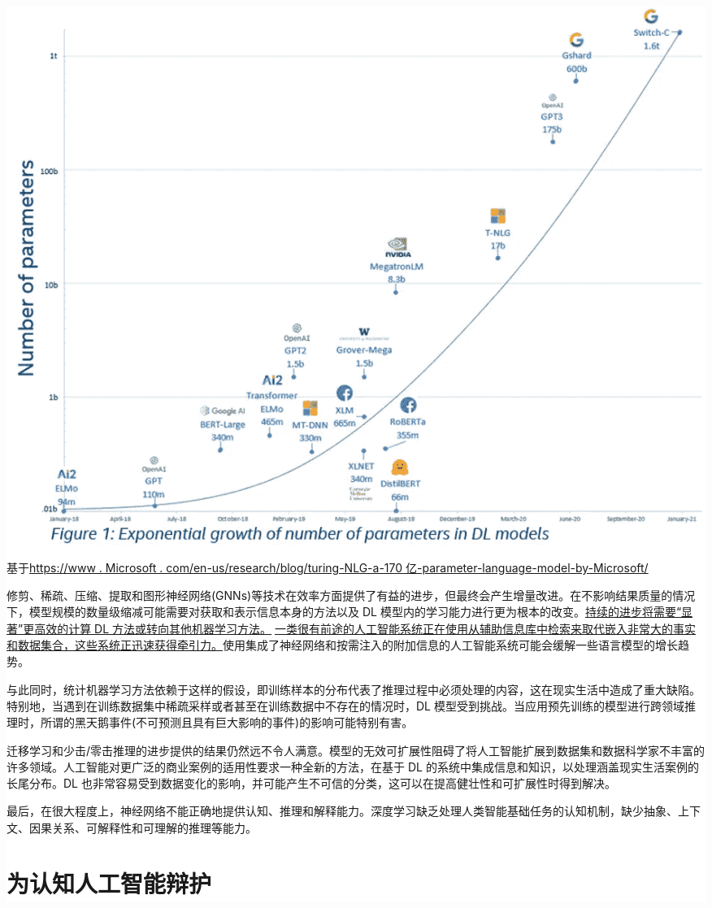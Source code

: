![](img/9fdfe325968b83f6ba0501aba55ca8eb.png)

基于[https://www . Microsoft . com/en-us/research/blog/turing-NLG-a-170 亿-parameter-language-model-by-Microsoft/](https://www.microsoft.com/en-us/research/blog/turing-nlg-a-17-billion-parameter-language-model-by-microsoft/)

修剪、稀疏、压缩、提取和图形神经网络(GNNs)等技术在效率方面提供了有益的进步，但最终会产生增量改进。在不影响结果质量的情况下，模型规模的数量级缩减可能需要对获取和表示信息本身的方法以及 DL 模型内的学习能力进行更为根本的改变。[持续的进步将需要“显著”更高效的计算 DL 方法或转向其他机器学习方法。](https://arxiv.org/pdf/2007.05558.pdf) [一类很有前途的人工智能系统正在使用从辅助信息库中检索来取代嵌入非常大的事实和数据集合，这些系统正迅速获得牵引力。](https://www.linkedin.com/pulse/seat-knowledge-information-centric-classification-ai-gadi-singer-1c)使用集成了神经网络和按需注入的附加信息的人工智能系统可能会缓解一些语言模型的增长趋势。

与此同时，统计机器学习方法依赖于这样的假设，即训练样本的分布代表了推理过程中必须处理的内容，这在现实生活中造成了重大缺陷。特别地，当遇到在训练数据集中稀疏采样或者甚至在训练数据中不存在的情况时，DL 模型受到挑战。当应用预先训练的模型进行跨领域推理时，所谓的黑天鹅事件(不可预测且具有巨大影响的事件)的影响可能特别有害。

迁移学习和少击/零击推理的进步提供的结果仍然远不令人满意。模型的无效可扩展性阻碍了将人工智能扩展到数据集和数据科学家不丰富的许多领域。人工智能对更广泛的商业案例的适用性要求一种全新的方法，在基于 DL 的系统中集成信息和知识，以处理涵盖现实生活案例的长尾分布。DL 也非常容易受到数据变化的影响，并可能产生不可信的分类，这可以在提高健壮性和可扩展性时得到解决。

最后，在很大程度上，神经网络不能正确地提供认知、推理和解释能力。深度学习缺乏处理人类智能基础任务的认知机制，缺少抽象、上下文、因果关系、可解释性和可理解的推理等能力。

# 为认知人工智能辩护
